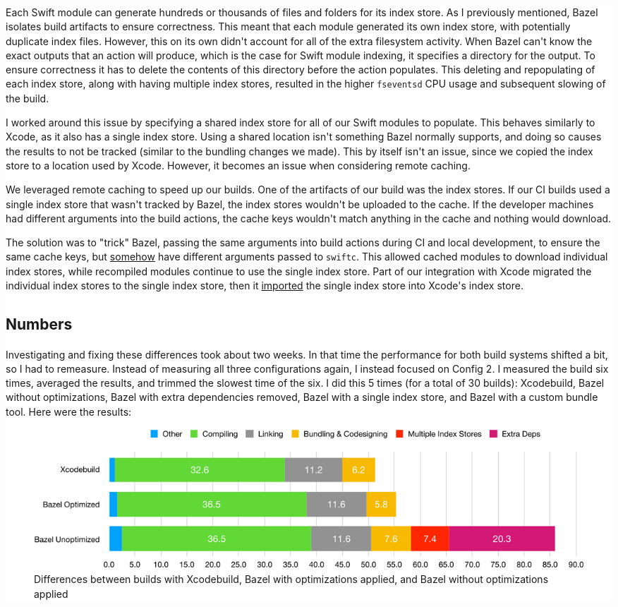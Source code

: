 Each Swift module can generate hundreds or thousands of files and folders for its index store. As I previously mentioned, Bazel isolates build artifacts to ensure correctness. This meant that each module generated its own index store, with potentially duplicate index files. However, this on its own didn't account for all of the extra filesystem activity. When Bazel can't know the exact outputs that an action will produce, which is the case for Swift module indexing, it specifies a directory for the output. To ensure correctness it has to delete the contents of this directory before the action populates. This deleting and repopulating of each index store, along with having multiple index stores, resulted in the higher `fseventsd` CPU usage and subsequent slowing of the build.

I worked around this issue by specifying a shared index store for all of our Swift modules to populate. This behaves similarly to Xcode, as it also has a single index store. Using a shared location isn't something Bazel normally supports, and doing so causes the results to not be tracked (similar to the bundling changes we made). This by itself isn't an issue, since we copied the index store to a location used by Xcode. However, it becomes an issue when considering remote caching.

We leveraged remote caching to speed up our builds. One of the artifacts of our build was the index stores. If our CI builds used a single index store that wasn't tracked by Bazel, the index stores wouldn't be uploaded to the cache. If the developer machines had different arguments into the build actions, the cache keys wouldn't match anything in the cache and nothing would download.

The solution was to "trick" Bazel, passing the same arguments into build actions during CI and local development, to ensure the same cache keys, but [somehow](https://github.com/brentleyjones/rules_swift/commit/30d2a80327859e04cb841ba36bf841bdf4c9d66b) have different arguments passed to `swiftc`. This allowed cached modules to download individual index stores, while recompiled modules continue to use the single index store. Part of our integration with Xcode migrated the individual index stores to the single index store, then it [imported](https://github.com/lyft/index-import) the single index store into Xcode's index store.

## Numbers

Investigating and fixing these differences took about two weeks. In that time the performance for both build systems shifted a bit, so I had to remeasure. Instead of measuring all three configurations again, I instead focused on Config 2. I measured the build six times, averaged the results, and trimmed the slowest time of the six. I did this 5 times (for a total of 30 builds): Xcodebuild, Bazel without optimizations, Bazel with extra dependencies removed, Bazel with a single index store, and Bazel with a custom bundle tool. Here were the results:

<figure>
<picture>
<source srcset="../static/img/xcodebuild-vs-bazel-detailed-differences.dark.svg" media="(prefers-color-scheme: dark)">
<img src="../static/img/xcodebuild-vs-bazel-detailed-differences.svg" class="webfeedsFeaturedVisual"/>
</picture>
<figcaption>Differences between builds with Xcodebuild, Bazel with optimizations applied, and Bazel without optimizations applied</figcaption>
</figure>
